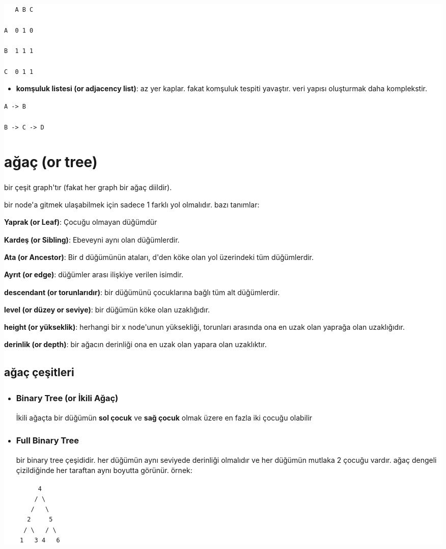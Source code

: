 ```
   A B C

A  0 1 0

B  1 1 1 

C  0 1 1
```

- __komşuluk listesi (or adjacency list)__: az yer kaplar. fakat komşuluk tespiti yavaştır. veri yapısı oluşturmak daha komplekstir.

```
A -> B

B -> C -> D
```

# ağaç (or tree)
bir çeşit graph'tır (fakat her graph bir ağaç diildir).

bir node'a gitmek ulaşabilmek için sadece 1 farklı yol olmalıdır. bazı tanımlar:

__Yaprak (or Leaf)__: Çocuğu olmayan düğümdür

__Kardeş (or Sibling)__: Ebeveyni aynı olan düğümlerdir.

__Ata (or Ancestor)__: Bir d düğümünün ataları, d'den köke olan yol üzerindeki tüm düğümlerdir.

__Ayrıt (or edge)__: düğümler arası ilişkiye verilen isimdir.

__descendant (or torunlarıdır)__: bir düğümünü çocuklarına bağlı tüm alt düğümlerdir.

__level (or düzey or seviye)__: bir düğümün köke olan uzaklığıdır.

__height (or yükseklik)__: herhangi bir x node'unun yüksekliği, torunları arasında ona en uzak olan yaprağa olan uzaklığıdır.

__derinlik (or depth)__: bir ağacın derinliği ona en uzak olan yapara olan uzaklıktır.

## ağaç çeşitleri

   - ### Binary Tree (or İkili Ağaç)
   
     İkili ağaçta bir düğümün __sol çocuk__ ve __sağ çocuk__ olmak üzere en fazla iki çocuğu olabilir

   - ### Full Binary Tree

     bir binary tree çeşididir. her düğümün aynı seviyede derinliği olmalıdır ve her düğümün mutlaka 2 çocuğu vardır. ağaç dengeli çizildiğinde her taraftan aynı boyutta görünür. örnek:

     ```
           4 
          / \
         /   \
        2     5 
       / \   / \
      1   3 4   6
     ```
